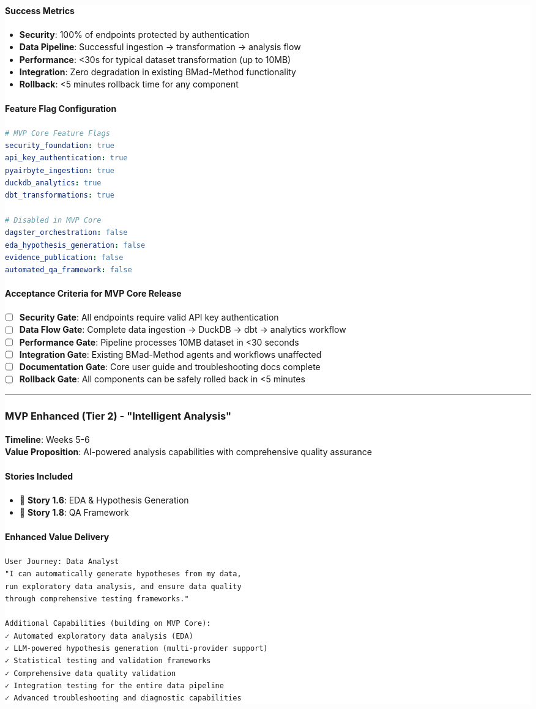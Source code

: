 #### Success Metrics
- **Security**: 100% of endpoints protected by authentication
- **Data Pipeline**: Successful ingestion → transformation → analysis flow
- **Performance**: <30s for typical dataset transformation (up to 10MB)
- **Integration**: Zero degradation in existing BMad-Method functionality
- **Rollback**: <5 minutes rollback time for any component

#### Feature Flag Configuration  
```yaml
# MVP Core Feature Flags
security_foundation: true
api_key_authentication: true
pyairbyte_ingestion: true
duckdb_analytics: true
dbt_transformations: true

# Disabled in MVP Core
dagster_orchestration: false
eda_hypothesis_generation: false
evidence_publication: false
automated_qa_framework: false
```

#### Acceptance Criteria for MVP Core Release
- [ ] **Security Gate**: All endpoints require valid API key authentication
- [ ] **Data Flow Gate**: Complete data ingestion → DuckDB → dbt → analytics workflow
- [ ] **Performance Gate**: Pipeline processes 10MB dataset in <30 seconds
- [ ] **Integration Gate**: Existing BMad-Method agents and workflows unaffected
- [ ] **Documentation Gate**: Core user guide and troubleshooting docs complete
- [ ] **Rollback Gate**: All components can be safely rolled back in <5 minutes

---

### MVP Enhanced (Tier 2) - "Intelligent Analysis"

**Timeline**: Weeks 5-6  
**Value Proposition**: AI-powered analysis capabilities with comprehensive quality assurance

#### Stories Included  
- 🔴 **Story 1.6**: EDA & Hypothesis Generation
- 🔴 **Story 1.8**: QA Framework

#### Enhanced Value Delivery
```
User Journey: Data Analyst  
"I can automatically generate hypotheses from my data,
run exploratory data analysis, and ensure data quality
through comprehensive testing frameworks."

Additional Capabilities (building on MVP Core):
✓ Automated exploratory data analysis (EDA)
✓ LLM-powered hypothesis generation (multi-provider support)  
✓ Statistical testing and validation frameworks
✓ Comprehensive data quality validation
✓ Integration testing for the entire data pipeline
✓ Advanced troubleshooting and diagnostic capabilities
```
